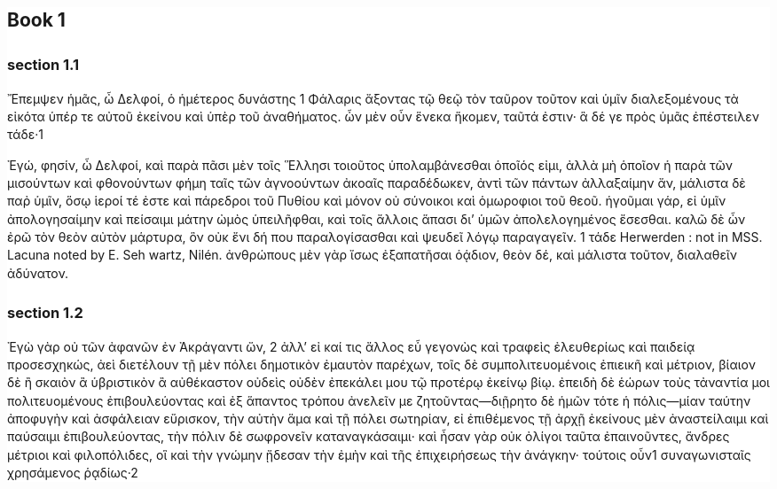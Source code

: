 ## Book 1

### section 1.1

<p>Ἔπεμψεν ἡμᾶς, ὦ Δελφοί, ὁ ἡμέτερος δυνάστης 1
Φάλαρις ἄξοντας τῷ θεῷ τὸν ταῦρον τοῦτον καὶ
ὑμῖν διαλεξομένους τὰ εἰκότα ὑπέρ τε αὐτοῦ ἐκείνου
καὶ ὑπὲρ τοῦ ἀναθήματος. ὧν μὲν οὖν ἕνεκα
ἥκομεν, ταῦτά ἐστιν· ἃ δέ γε πρὸς ὑμᾶς ἐπέστειλεν
τάδε·1</p>
<p>Ἐγώ, φησίν, ὦ Δελφοί, καὶ παρὰ πᾶσι μὲν τοῖς
Ἕλλησι τοιοῦτος ὑπολαμβάνεσθαι ὁποῖός εἰμι,
ἀλλὰ μὴ ὁποῖον ἡ παρὰ τῶν μισούντων καὶ φθονούντων
φήμη ταῖς τῶν ἀγνοούντων ἀκοαῖς παραδέδωκεν,
ἀντὶ τῶν πάντων ἀλλαξαίμην ἄν, μάλιστα
δὲ παῤ ὑμῖν, ὅσῳ ἱεροί τέ ἐστε καὶ πάρεδροι τοῦ
Πυθίου καὶ μόνον οὐ σύνοικοι καὶ ὁμωροφιοι τοῦ
θεοῦ. ἡγοῦμαι γάρ, εἰ ὑμῖν ἀπολογησαίμην καὶ
πείσαιμι μάτην ὠμὸς ὑπειλῆφθαι, καὶ τοῖς ἄλλοις
ἅπασι διʼ ὑμῶν ἀπολελογημένος ἔσεσθαι. καλῶ
δὲ ὧν ἐρῶ τὸν θεὸν αὐτὸν μάρτυρα, ὃν οὐκ ἔνι
δή που παραλογίσασθαι καὶ ψευδεῖ λόγῳ παραγαγεῖν.
<note type="footnote">1 τάδε Herwerden : not in MSS. Lacuna noted by
E. Seh wartz, Nilén.</note>

<pb n="4"/>
ἀνθρώπους μὲν γὰρ ἴσως ἐξαπατῆσαι
ὁᾴδιον, θεὸν δέ, καὶ μάλιστα τοῦτον, διαλαθεῖν
ἀδύνατον.</p>

### section 1.2

<p>Ἐγὼ γὰρ οὐ τῶν ἀφανῶν ἐν Ἀκράγαντι ὤν, 2
ἀλλʼ εἰ καί τις ἄλλος εὗ γεγονὼς καὶ τραφεὶς
ἐλευθερίως καὶ παιδείᾳ προσεσχηκώς, ἀεὶ διετέλουν
τῇ μὲν πόλει δημοτικὸν ἐμαυτὸν παρέχων, τοῖς δὲ
συμπολιτευομένοις ἐπιεικῆ καὶ μέτριον, βίαιον δὲ
ἢ σκαιὸν ἂ ὑβριστικὸν ἂ αὐθέκαστον οὐδεὶς οὐδὲν
ἐπεκάλει μου τῷ προτέρῳ ἐκείνῳ βίῳ. ἐπειδὴ δὲ
ἑώρων τοὺς τἀναντία μοι πολιτευομένους ἐπιβουλεύοντας
καὶ ἐξ ἅπαντος τρόπου ἀνελεῖν με
ζητοῦντας—διῇρητο δὲ ἡμῶν τότε ἡ πόλις—μίαν
ταύτην ἀποφυγὴν καὶ ἀσφάλειαν εὕρισκον, τὴν
αὐτὴν ἅμα καὶ τῇ πόλει σωτηρίαν, εἰ ἐπιθέμενος
τῇ ἀρχῇ ἐκείνους μὲν ἀναστείλαιμι καὶ παύσαιμι
ἐπιβουλεύοντας, τὴν πόλιν δὲ σωφρονεῖν καταναγκάσαιμι·
καὶ ἦσαν γὰρ οὐκ ὀλίγοι ταῦτα ἐπαινοῦντες,
ἄνδρες μέτριοι καὶ φιλοπόλιδες, οἳ καὶ
τὴν γνώμην ᾔδεσαν τὴν ἐμὴν καὶ τῆς ἐπιχειρήσεως
τὴν ἀνάγκην· τούτοις οὖν1 συναγωνισταῖς χρησάμενος
ῥᾳδίως·2</p>
